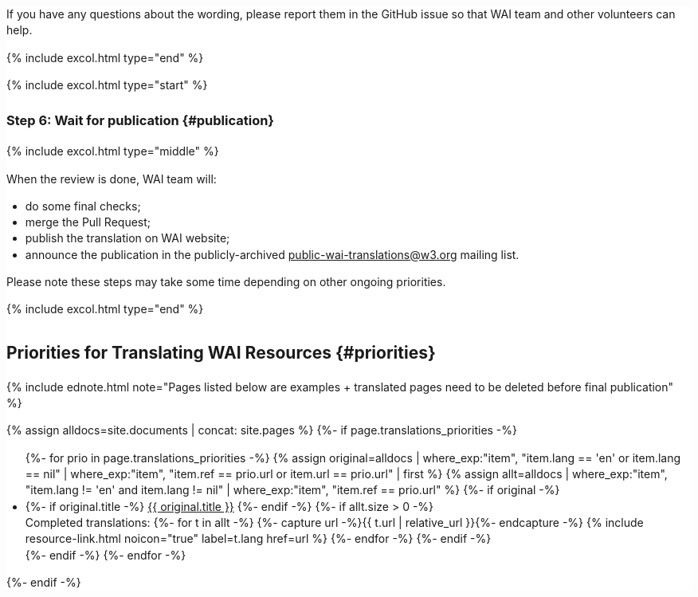 If you have any questions about the wording, please report them in the GitHub issue so that WAI team and other volunteers can help.

{% include excol.html type="end" %}

{% include excol.html type="start" %}

### Step 6: Wait for publication {#publication}

{% include excol.html type="middle" %}

When the review is done, WAI team will:
- do some final checks;
- merge the Pull Request;
- publish the translation on WAI website;
- announce the publication in the publicly-archived [public-wai-translations@w3.org](mailto:ublic-wai-translations@w3.org) mailing list.

Please note these steps may take some time depending on other ongoing priorities.

{% include excol.html type="end" %}


## Priorities for Translating WAI Resources {#priorities}

{% include ednote.html note="Pages listed below are examples + translated pages need to be deleted before final publication" %}

{% assign alldocs=site.documents | concat: site.pages %}
{%- if page.translations_priorities -%}
  <ul>
  {%- for prio in page.translations_priorities -%}
    {% assign original=alldocs | where_exp:"item", "item.lang == 'en' or item.lang == nil" | where_exp:"item", "item.ref == prio.url or item.url == prio.url" | first %}
    {% assign allt=alldocs | where_exp:"item", "item.lang != 'en' and item.lang != nil" | where_exp:"item", "item.ref == prio.url" %}
    {%- if original -%}
      <li>
      {%- if original.title -%}
        <a href="{{ original.url | relative_url }}">{{ original.title }}</a>
      {%- endif -%}
      {%- if allt.size > 0 -%}
        <br />
        Completed translations:
        {%- for t in allt -%}
          {%- capture url -%}{{ t.url | relative_url }}{%- endcapture -%}
          {% include resource-link.html noicon="true" label=t.lang href=url %}
        {%- endfor -%}
      {%- endif -%}
      </li>
    {%- endif -%}
  {%- endfor -%}
  </ul>
{%- endif -%}
